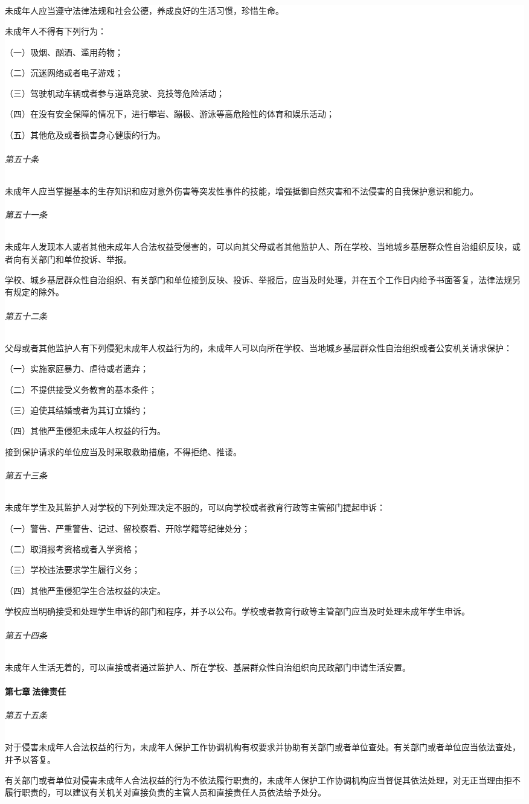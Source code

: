 未成年人应当遵守法律法规和社会公德，养成良好的生活习惯，珍惜生命。

未成年人不得有下列行为：

（一）吸烟、酗酒、滥用药物；

（二）沉迷网络或者电子游戏；

（三）驾驶机动车辆或者参与道路竞驶、竞技等危险活动；

（四）在没有安全保障的情况下，进行攀岩、蹦极、游泳等高危险性的体育和娱乐活动；

（五）其他危及或者损害身心健康的行为。

###### 第五十条

未成年人应当掌握基本的生存知识和应对意外伤害等突发性事件的技能，增强抵御自然灾害和不法侵害的自我保护意识和能力。

###### 第五十一条

未成年人发现本人或者其他未成年人合法权益受侵害的，可以向其父母或者其他监护人、所在学校、当地城乡基层群众性自治组织反映，或者向有关部门和单位投诉、举报。

学校、城乡基层群众性自治组织、有关部门和单位接到反映、投诉、举报后，应当及时处理，并在五个工作日内给予书面答复，法律法规另有规定的除外。

###### 第五十二条

父母或者其他监护人有下列侵犯未成年人权益行为的，未成年人可以向所在学校、当地城乡基层群众性自治组织或者公安机关请求保护：

（一）实施家庭暴力、虐待或者遗弃；

（二）不提供接受义务教育的基本条件；

（三）迫使其结婚或者为其订立婚约；

（四）其他严重侵犯未成年人权益的行为。

接到保护请求的单位应当及时采取救助措施，不得拒绝、推诿。

###### 第五十三条

未成年学生及其监护人对学校的下列处理决定不服的，可以向学校或者教育行政等主管部门提起申诉：

（一）警告、严重警告、记过、留校察看、开除学籍等纪律处分；

（二）取消报考资格或者入学资格；

（三）学校违法要求学生履行义务；

（四）其他严重侵犯学生合法权益的决定。

学校应当明确接受和处理学生申诉的部门和程序，并予以公布。学校或者教育行政等主管部门应当及时处理未成年学生申诉。

###### 第五十四条

未成年人生活无着的，可以直接或者通过监护人、所在学校、基层群众性自治组织向民政部门申请生活安置。

#### 第七章 法律责任

###### 第五十五条

对于侵害未成年人合法权益的行为，未成年人保护工作协调机构有权要求并协助有关部门或者单位查处。有关部门或者单位应当依法查处，并予以答复。

有关部门或者单位对侵害未成年人合法权益的行为不依法履行职责的，未成年人保护工作协调机构应当督促其依法处理，对无正当理由拒不履行职责的，可以建议有关机关对直接负责的主管人员和直接责任人员依法给予处分。
